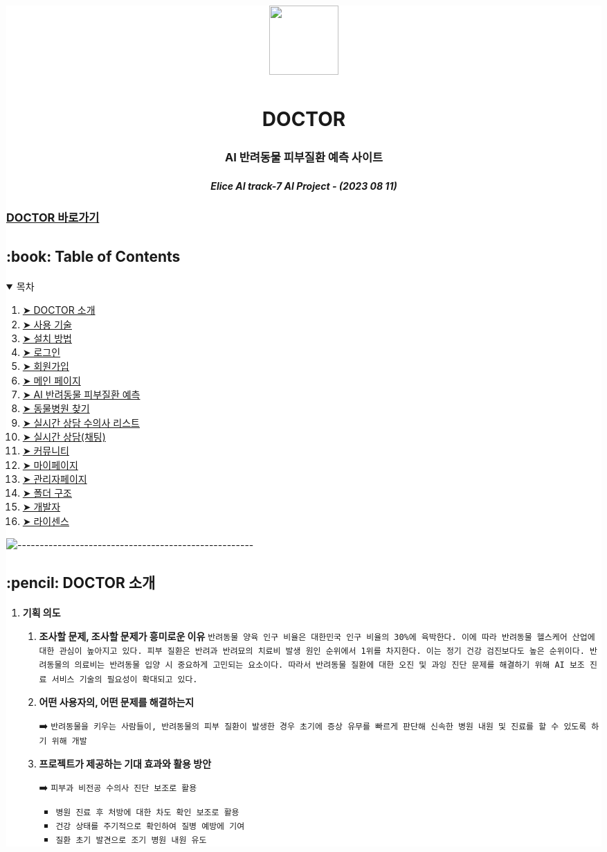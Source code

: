 <p align="center"> 
  <img src="https://github.com/2yuna13/DOGTOR/assets/121540949/51026dbc-2658-4ac5-bfda-cf8b09db08ac" width="100px" height="100px">
</p>

<h1 align="center"> DOCTOR </h1>
<h3 align="center"> AI 반려동물 피부질환 예측 사이트</h3>
<h5 align="center"> Elice AI track-7 AI Project -  (2023 08 11) </h5>

<h3><a href="http://kdt-ai7-team04.elicecoding.com/" target="blank" >DOCTOR 바로가기</a></h3>


<h2 id="table-of-contents"> :book: Table of Contents</h2>

<details open="open">
  <summary>목차</summary>
  <ol>
    <li><a href="#about-project"> ➤ DOCTOR 소개</a></li>
    <li><a href="#available"> ➤ 사용 기술</a></li>
    <li><a href="#getting-started"> ➤ 설치 방법</a></li>
    <li><a href="#login"> ➤ 로그인 </a></li>
    <li><a href="#register"> ➤ 회원가입 </a></li>
    <li><a href="#main"> ➤ 메인 페이지 </a></li>
    <li><a href="#ai"> ➤ AI 반려동물 피부질환 예측 </a></li>
    <li><a href="#hospital"> ➤ 동물병원 찾기 </a></li>
    <li><a href="#vet-list"> ➤ 실시간 상담 수의사 리스트 </a></li>
    <li><a href="#chat"> ➤ 실시간 상담(채팅) </a></li>
    <li><a href="#comunnity"> ➤ 커뮤니티 </a></li>
    <li><a href="#mypage"> ➤ 마이페이지</a></li>
    <li><a href="#admin"> ➤ 관리자페이지</a></li>
    <li><a href="#structure"> ➤ 폴더 구조</a></li>
    <li><a href="#credits"> ➤ 개발자</a></li>
    <li><a href="#license"> ➤ 라이센스</a></li>
  </ol>
</details>

![-----------------------------------------------------](https://raw.githubusercontent.com/andreasbm/readme/master/assets/lines/rainbow.png)


<h2 id="about-project"> :pencil: DOCTOR 소개</h2>

1. **기획 의도**

   1. **조사할 문제, 조사할 문제가 흥미로운 이유**
      `반려동물 양육 인구 비율은 대한민국 인구 비율의 30%에 육박한다. 이에 따라 반려동물 헬스케어 산업에 대한 관심이 높아지고 있다. 피부 질환은 반려과 반려묘의 치료비 발생 원인 순위에서 1위를 차지한다. 이는 정기 건강 검진보다도 높은 순위이다. 반려동물의 의료비는 반려동물 입양 시 중요하게 고민되는 요소이다. 따라서 반려동물 질환에 대한 오진 및 과잉 진단 문제를 해결하기 위해 AI 보조 진료 서비스 기술의 필요성이 확대되고 있다.`
   2. **어떤 사용자의, 어떤 문제를 해결하는지**

      ➡️ `반려동물을 키우는 사람들이, 반려동물의 피부 질환이 발생한 경우 초기에 증상 유무를 빠르게 판단해 신속한 병원 내원 및 진료를 할 수 있도록 하기 위해 개발`

   3. **프로젝트가 제공하는 기대 효과와 활용 방안**

      ➡️ `피부과 비전공 수의사 진단 보조로 활용`

      - `병원 진료 후 처방에 대한 차도 확인 보조로 활용`
      - `건강 상태를 주기적으로 확인하여 질병 예방에 기여`
      - `질환 초기 발견으로 조기 병원 내원 유도`
